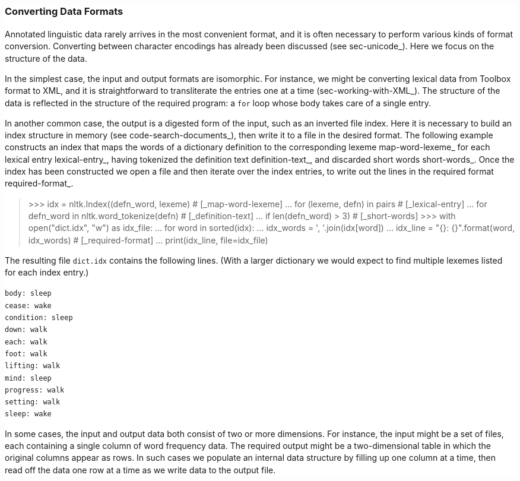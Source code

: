### Converting Data Formats

Annotated linguistic data rarely arrives in the most convenient format,
and it is often necessary to perform various kinds of format conversion.
Converting between character encodings has already been discussed (see
sec-unicode\_). Here we focus on the structure of the data.

In the simplest case, the input and output formats are isomorphic. For
instance, we might be converting lexical data from Toolbox format to
XML, and it is straightforward to transliterate the entries one at a
time (sec-working-with-XML\_). The structure of the data is reflected in
the structure of the required program: a `for` loop whose body takes
care of a single entry.

In another common case, the output is a digested form of the input, such
as an inverted file index. Here it is necessary to build an index
structure in memory (see code-search-documents\_), then write it to a
file in the desired format. The following example constructs an index
that maps the words of a dictionary definition to the corresponding
lexeme map-word-lexeme\_ for each lexical entry lexical-entry\_, having
tokenized the definition text definition-text\_, and discarded short
words short-words\_. Once the index has been constructed we open a file
and then iterate over the index entries, to write out the lines in the
required format required-format\_.

> &gt;&gt;&gt; idx = nltk.Index((defn\_word, lexeme) \#
> \[\_map-word-lexeme\] ... for (lexeme, defn) in pairs \#
> \[\_lexical-entry\] ... for defn\_word in nltk.word\_tokenize(defn) \#
> \[\_definition-text\] ... if len(defn\_word) &gt; 3) \#
> \[\_short-words\] &gt;&gt;&gt; with open("dict.idx", "w") as
> idx\_file: ... for word in sorted(idx): ... idx\_words = ',
> '.join(idx\[word\]) ... idx\_line = "{}: {}".format(word, idx\_words)
> \# \[\_required-format\] ... print(idx\_line, file=idx\_file)

The resulting file `dict.idx` contains the following lines. (With a
larger dictionary we would expect to find multiple lexemes listed for
each index entry.)

    body: sleep
    cease: wake
    condition: sleep
    down: walk
    each: walk
    foot: walk
    lifting: walk
    mind: sleep
    progress: walk
    setting: walk
    sleep: wake

In some cases, the input and output data both consist of two or more
dimensions. For instance, the input might be a set of files, each
containing a single column of word frequency data. The required output
might be a two-dimensional table in which the original columns appear as
rows. In such cases we populate an internal data structure by filling up
one column at a time, then read off the data one row at a time as we
write data to the output file.
